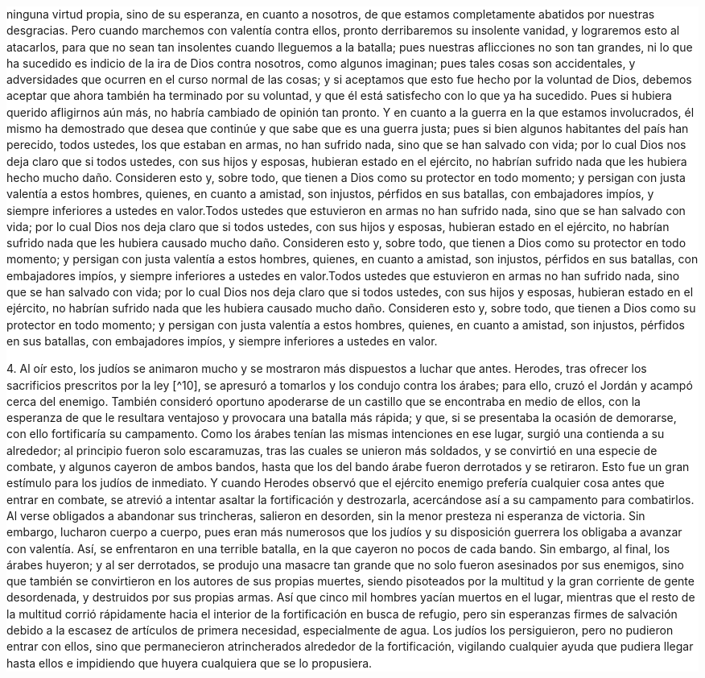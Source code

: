 ninguna virtud propia, sino de su esperanza, en cuanto a nosotros, de que estamos completamente abatidos por nuestras desgracias. Pero cuando marchemos con valentía contra ellos, pronto derribaremos su insolente vanidad, y lograremos esto al atacarlos, para que no sean tan insolentes cuando lleguemos a la batalla; pues nuestras aflicciones no son tan grandes, ni lo que ha sucedido es indicio de la ira de Dios contra nosotros, como algunos imaginan; pues tales cosas son accidentales, y adversidades que ocurren en el curso normal de las cosas; y si aceptamos que esto fue hecho por la voluntad de Dios, debemos aceptar que ahora también ha terminado por su voluntad, y que él está satisfecho con lo que ya ha sucedido. Pues si hubiera querido afligirnos aún más, no habría cambiado de opinión tan pronto. Y en cuanto a la guerra en la que estamos involucrados, él mismo ha demostrado que desea que continúe y que sabe que es una guerra justa; pues si bien algunos habitantes del país han perecido, todos ustedes, los que estaban en armas, no han sufrido nada, sino que se han salvado con vida; por lo cual Dios nos deja claro que si todos ustedes, con sus hijos y esposas, hubieran estado en el ejército, no habrían sufrido nada que les hubiera hecho mucho daño. Consideren esto y, sobre todo, que tienen a Dios como su protector en todo momento; y persigan con justa valentía a estos hombres, quienes, en cuanto a amistad, son injustos, pérfidos en sus batallas, con embajadores impíos, y siempre inferiores a ustedes en valor.Todos ustedes que estuvieron en armas no han sufrido nada, sino que se han salvado con vida; por lo cual Dios nos deja claro que si todos ustedes, con sus hijos y esposas, hubieran estado en el ejército, no habrían sufrido nada que les hubiera causado mucho daño. Consideren esto y, sobre todo, que tienen a Dios como su protector en todo momento; y persigan con justa valentía a estos hombres, quienes, en cuanto a amistad, son injustos, pérfidos en sus batallas, con embajadores impíos, y siempre inferiores a ustedes en valor.Todos ustedes que estuvieron en armas no han sufrido nada, sino que se han salvado con vida; por lo cual Dios nos deja claro que si todos ustedes, con sus hijos y esposas, hubieran estado en el ejército, no habrían sufrido nada que les hubiera causado mucho daño. Consideren esto y, sobre todo, que tienen a Dios como su protector en todo momento; y persigan con justa valentía a estos hombres, quienes, en cuanto a amistad, son injustos, pérfidos en sus batallas, con embajadores impíos, y siempre inferiores a ustedes en valor.

<a id="v5_4"></a>4\. Al oír esto, los judíos se animaron mucho y se mostraron más dispuestos a luchar que antes. Herodes, tras ofrecer los sacrificios prescritos por la ley [^10], se apresuró a tomarlos y los condujo contra los árabes; para ello, cruzó el Jordán y acampó cerca del enemigo. También consideró oportuno apoderarse de un castillo que se encontraba en medio de ellos, con la esperanza de que le resultara ventajoso y provocara una batalla más rápida; y que, si se presentaba la ocasión de demorarse, con ello fortificaría su campamento. Como los árabes tenían las mismas intenciones en ese lugar, surgió una contienda a su alrededor; al principio fueron solo escaramuzas, tras las cuales se unieron más soldados, y se convirtió en una especie de combate, y algunos cayeron de ambos bandos, hasta que los del bando árabe fueron derrotados y se retiraron. Esto fue un gran estímulo para los judíos de inmediato. Y cuando Herodes observó que el ejército enemigo prefería cualquier cosa antes que entrar en combate, se atrevió a intentar asaltar la fortificación y destrozarla, acercándose así a su campamento para combatirlos. Al verse obligados a abandonar sus trincheras, salieron en desorden, sin la menor presteza ni esperanza de victoria. Sin embargo, lucharon cuerpo a cuerpo, pues eran más numerosos que los judíos y su disposición guerrera los obligaba a avanzar con valentía. Así, se enfrentaron en una terrible batalla, en la que cayeron no pocos de cada bando. Sin embargo, al final, los árabes huyeron; y al ser derrotados, se produjo una masacre tan grande que no solo fueron asesinados por sus enemigos, sino que también se convirtieron en los autores de sus propias muertes, siendo pisoteados por la multitud y la gran corriente de gente desordenada, y destruidos por sus propias armas. Así que cinco mil hombres yacían muertos en el lugar, mientras que el resto de la multitud corrió rápidamente hacia el interior de la fortificación en busca de refugio, pero sin esperanzas firmes de salvación debido a la escasez de artículos de primera necesidad, especialmente de agua. Los judíos los persiguieron, pero no pudieron entrar con ellos, sino que permanecieron atrincherados alrededor de la fortificación, vigilando cualquier ayuda que pudiera llegar hasta ellos e impidiendo que huyera cualquiera que se lo propusiera.
